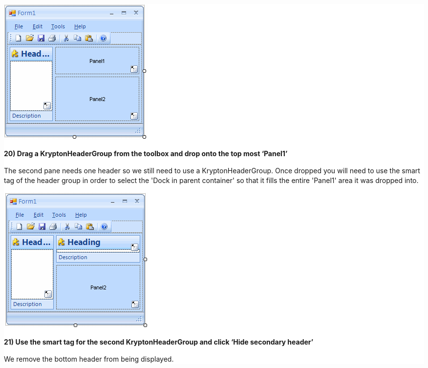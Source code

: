 ![](Images/Three%20Pane%20Application/ThreePaneA16.png)

**20) Drag a KryptonHeaderGroup from the toolbox and drop onto the top most
‘Panel1’** 

The second pane needs one header so we still need to use a KryptonHeaderGroup.
Once dropped you will need to use the smart tag of the header group in order to
select the 'Dock in parent container' so that it fills the entire 'Panel1' area
it was dropped into.

![](Images/Three%20Pane%20Application/ThreePaneA17.png)

**21) Use the smart tag for the second KryptonHeaderGroup and click ‘Hide
secondary header’**

We remove the bottom header from being displayed.
